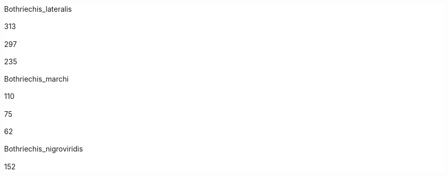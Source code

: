 <td style="text-align:left;">

Bothriechis\_lateralis

</td>

<td style="text-align:right;">

313

</td>

<td style="text-align:right;">

297

</td>

<td style="text-align:right;">

235

</td>

</tr>

<tr>

<td style="text-align:left;">

Bothriechis\_marchi

</td>

<td style="text-align:right;">

110

</td>

<td style="text-align:right;">

75

</td>

<td style="text-align:right;">

62

</td>

</tr>

<tr>

<td style="text-align:left;">

Bothriechis\_nigroviridis

</td>

<td style="text-align:right;">

152
